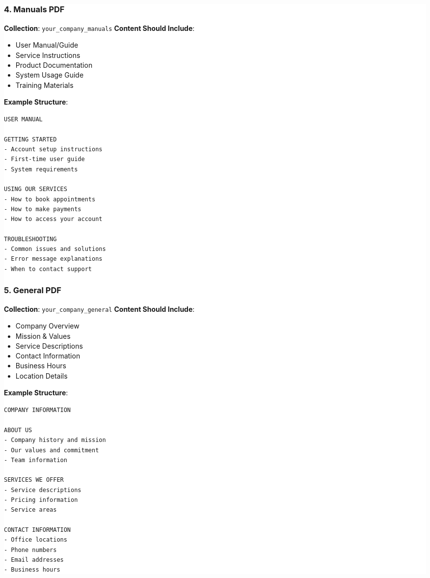 ### 4. **Manuals PDF**

**Collection**: `your_company_manuals`
**Content Should Include**:

- User Manual/Guide
- Service Instructions
- Product Documentation
- System Usage Guide
- Training Materials

**Example Structure**:

```
USER MANUAL

GETTING STARTED
- Account setup instructions
- First-time user guide
- System requirements

USING OUR SERVICES
- How to book appointments
- How to make payments
- How to access your account

TROUBLESHOOTING
- Common issues and solutions
- Error message explanations
- When to contact support
```

### 5. **General PDF**

**Collection**: `your_company_general`
**Content Should Include**:

- Company Overview
- Mission & Values
- Service Descriptions
- Contact Information
- Business Hours
- Location Details

**Example Structure**:

```
COMPANY INFORMATION

ABOUT US
- Company history and mission
- Our values and commitment
- Team information

SERVICES WE OFFER
- Service descriptions
- Pricing information
- Service areas

CONTACT INFORMATION
- Office locations
- Phone numbers
- Email addresses
- Business hours
```
